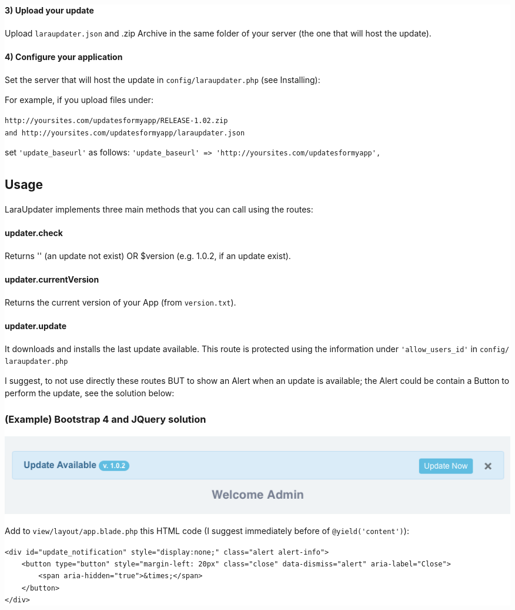 
#### 3) Upload your update

Upload `laraupdater.json` and .zip Archive in the same folder of your server (the one that will host the update).

	
#### 4) Configure your application

Set the server that will host the update in `config/laraupdater.php` (see Installing):

For example, if you upload files under:

	http://yoursites.com/updatesformyapp/RELEASE-1.02.zip
	and http://yoursites.com/updatesformyapp/laraupdater.json

set `'update_baseurl'` as follows: `'update_baseurl' => 'http://yoursites.com/updatesformyapp',`


## Usage

LaraUpdater implements three main methods that you can call using the routes:

#### updater.check
Returns '' (an update not exist) OR $version (e.g. 1.0.2, if an update exist).

#### updater.currentVersion
Returns the current version of your App (from `version.txt`).

#### updater.update
It downloads and installs the last update available.
This route is protected using the information under `'allow_users_id'` in `config/laraupdater.php`


I suggest, to not use directly these routes BUT to show an Alert when an update is available; the Alert could be contain a Button to perform the update, see the solution below:


### (Example) Bootstrap 4 and JQuery solution

![alt text](readme_files/preview1.png "Alert with Update Button")

Add to `view/layout/app.blade.php` this HTML code (I suggest immediately before of `@yield('content')`):
```
<div id="update_notification" style="display:none;" class="alert alert-info">
	<button type="button" style="margin-left: 20px" class="close" data-dismiss="alert" aria-label="Close">
		<span aria-hidden="true">&times;</span>
	</button>
</div>            
```
